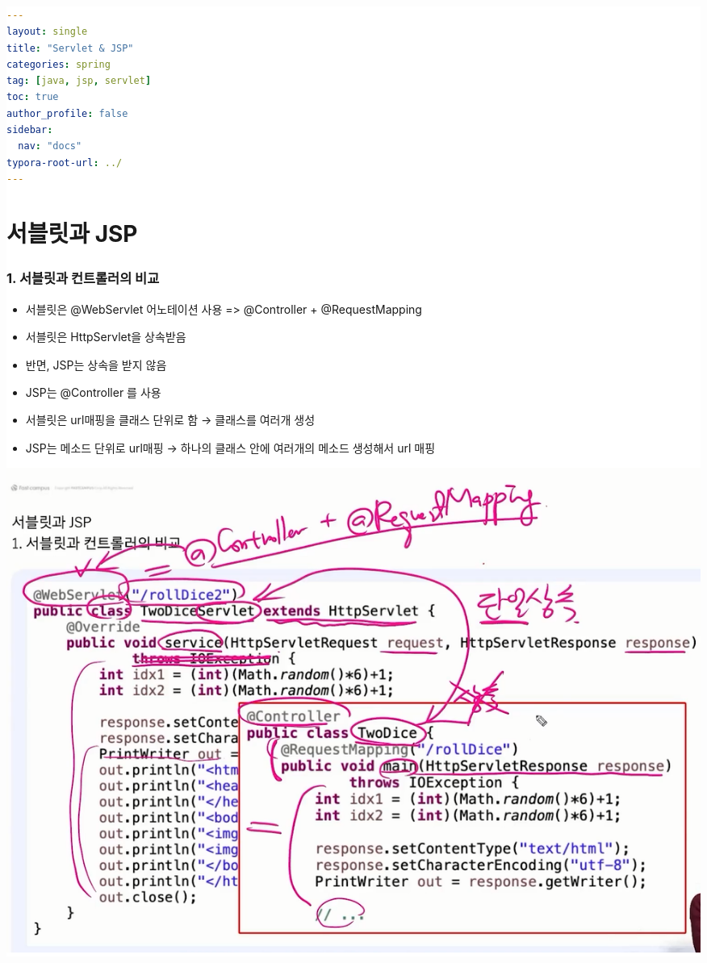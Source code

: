 ```yaml
---
layout: single
title: "Servlet & JSP"
categories: spring
tag: [java, jsp, servlet]
toc: true
author_profile: false
sidebar:
  nav: "docs"
typora-root-url: ../
---
```


# 서블릿과 JSP

### 1. 서블릿과 컨트롤러의 비교

- 서블릿은 @WebServlet 어노테이션 사용 => @Controller + @RequestMapping 

- 서블릿은 HttpServlet을 상속받음 

- 반면, JSP는 상속을 받지 않음

- JSP는 @Controller 를 사용 

- 서블릿은 url매핑을 클래스 단위로 함 → 클래스를 여러개 생성
- JSP는 메소드 단위로 url매핑 → 하나의 클래스 안에 여러개의 메소드 생성해서 url 매핑

![image-20230602122803011](/images/2023-06-02-servletjsp/image-20230602122803011.png)
